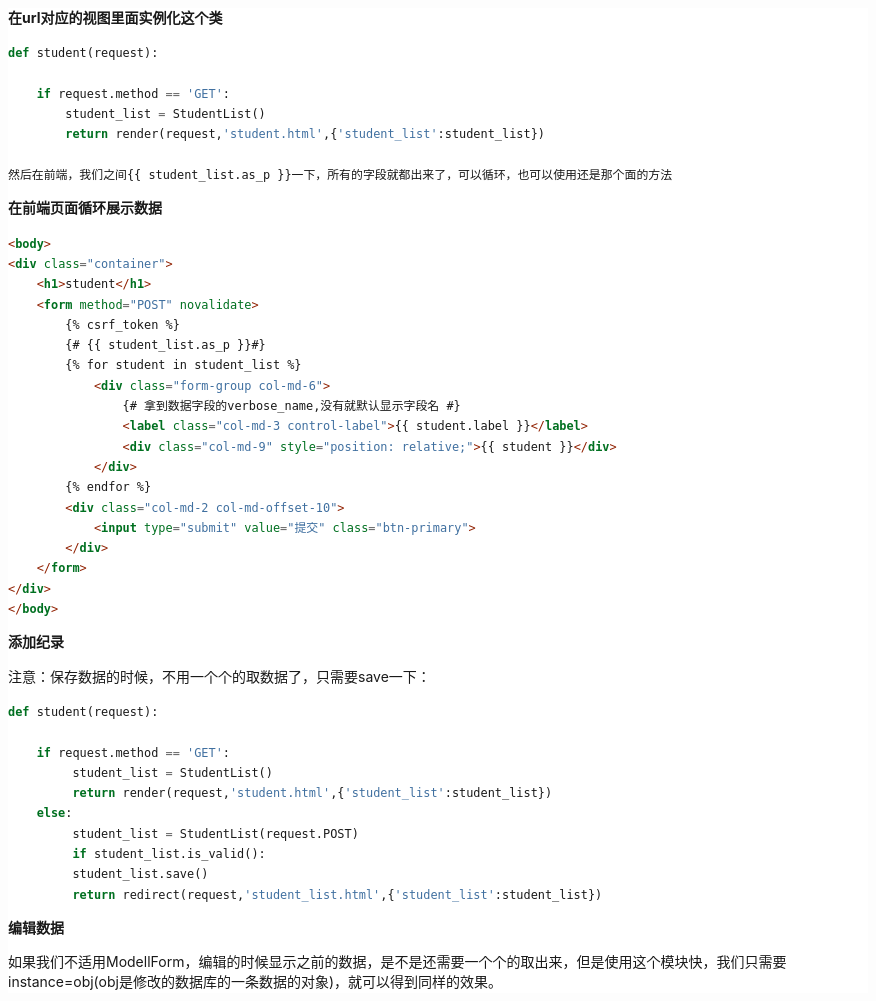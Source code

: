 **在url对应的视图里面实例化这个类**

```python
def student(request):

    if request.method == 'GET':
        student_list = StudentList()
        return render(request,'student.html',{'student_list':student_list})
    
然后在前端，我们之间{{ student_list.as_p }}一下，所有的字段就都出来了，可以循环，也可以使用还是那个面的方法
```

**在前端页面循环展示数据**

```html
<body>
<div class="container">
    <h1>student</h1>
    <form method="POST" novalidate>
        {% csrf_token %}
        {# {{ student_list.as_p }}#}
        {% for student in student_list %}
            <div class="form-group col-md-6">
                {# 拿到数据字段的verbose_name,没有就默认显示字段名 #}
                <label class="col-md-3 control-label">{{ student.label }}</label>
                <div class="col-md-9" style="position: relative;">{{ student }}</div>
            </div>
        {% endfor %}
        <div class="col-md-2 col-md-offset-10">
            <input type="submit" value="提交" class="btn-primary">
        </div>
    </form>
</div>
</body>
```

**添加纪录**

注意：保存数据的时候，不用一个个的取数据了，只需要save一下：

```python
def student(request):

    if request.method == 'GET':
         student_list = StudentList()
         return render(request,'student.html',{'student_list':student_list})
    else:
         student_list = StudentList(request.POST)
         if student_list.is_valid():
         student_list.save()
         return redirect(request,'student_list.html',{'student_list':student_list})
```

**编辑数据**

如果我们不适用ModellForm，编辑的时候显示之前的数据，是不是还需要一个个的取出来，但是使用这个模块快，我们只需要instance=obj(obj是修改的数据库的一条数据的对象)，就可以得到同样的效果。
